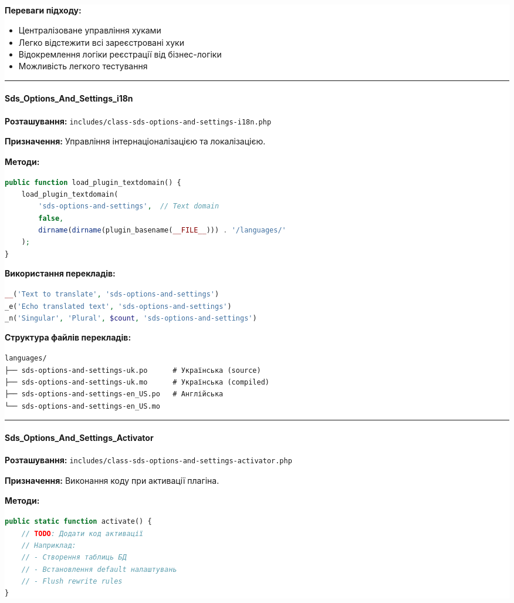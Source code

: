 **Переваги підходу:**
- Централізоване управління хуками
- Легко відстежити всі зареєстровані хуки
- Відокремлення логіки реєстрації від бізнес-логіки
- Можливість легкого тестування

---

#### Sds_Options_And_Settings_i18n
**Розташування:** `includes/class-sds-options-and-settings-i18n.php`

**Призначення:** Управління інтернаціоналізацією та локалізацією.

**Методи:**
```php
public function load_plugin_textdomain() {
    load_plugin_textdomain(
        'sds-options-and-settings',  // Text domain
        false,
        dirname(dirname(plugin_basename(__FILE__))) . '/languages/'
    );
}
```

**Використання перекладів:**
```php
__('Text to translate', 'sds-options-and-settings')
_e('Echo translated text', 'sds-options-and-settings')
_n('Singular', 'Plural', $count, 'sds-options-and-settings')
```

**Структура файлів перекладів:**
```
languages/
├── sds-options-and-settings-uk.po      # Українська (source)
├── sds-options-and-settings-uk.mo      # Українська (compiled)
├── sds-options-and-settings-en_US.po   # Англійська
└── sds-options-and-settings-en_US.mo
```

---

#### Sds_Options_And_Settings_Activator
**Розташування:** `includes/class-sds-options-and-settings-activator.php`

**Призначення:** Виконання коду при активації плагіна.

**Методи:**
```php
public static function activate() {
    // TODO: Додати код активації
    // Наприклад:
    // - Створення таблиць БД
    // - Встановлення default налаштувань
    // - Flush rewrite rules
}
```
